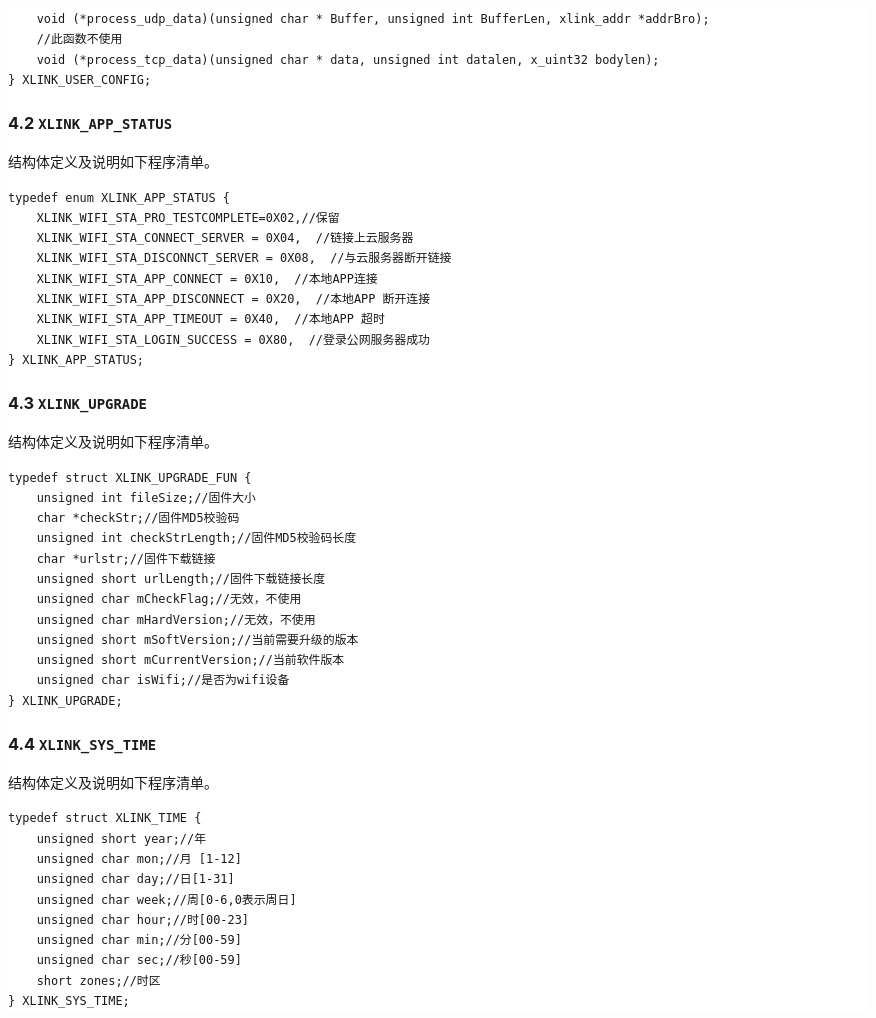 ```
    void (*process_udp_data)(unsigned char * Buffer, unsigned int BufferLen, xlink_addr *addrBro);
	//此函数不使用
    void (*process_tcp_data)(unsigned char * data, unsigned int datalen, x_uint32 bodylen);
} XLINK_USER_CONFIG;
```

### 4.2 `XLINK_APP_STATUS`

结构体定义及说明如下程序清单。

```
typedef enum XLINK_APP_STATUS {
	XLINK_WIFI_STA_PRO_TESTCOMPLETE=0X02,//保留
	XLINK_WIFI_STA_CONNECT_SERVER = 0X04,  //链接上云服务器
	XLINK_WIFI_STA_DISCONNCT_SERVER = 0X08,  //与云服务器断开链接
	XLINK_WIFI_STA_APP_CONNECT = 0X10,  //本地APP连接
	XLINK_WIFI_STA_APP_DISCONNECT = 0X20,  //本地APP 断开连接
	XLINK_WIFI_STA_APP_TIMEOUT = 0X40,  //本地APP 超时
	XLINK_WIFI_STA_LOGIN_SUCCESS = 0X80,  //登录公网服务器成功
} XLINK_APP_STATUS;
```

### 4.3 `XLINK_UPGRADE`

结构体定义及说明如下程序清单。

```
typedef struct XLINK_UPGRADE_FUN {
	unsigned int fileSize;//固件大小
	char *checkStr;//固件MD5校验码
	unsigned int checkStrLength;//固件MD5校验码长度
	char *urlstr;//固件下载链接
	unsigned short urlLength;//固件下载链接长度
	unsigned char mCheckFlag;//无效，不使用
	unsigned char mHardVersion;//无效，不使用
	unsigned short mSoftVersion;//当前需要升级的版本
    unsigned short mCurrentVersion;//当前软件版本
	unsigned char isWifi;//是否为wifi设备
} XLINK_UPGRADE;
```

### 4.4 `XLINK_SYS_TIME`

结构体定义及说明如下程序清单。

```
typedef struct XLINK_TIME {
	unsigned short year;//年
	unsigned char mon;//月 [1-12]
	unsigned char day;//日[1-31]
	unsigned char week;//周[0-6,0表示周日]
	unsigned char hour;//时[00-23]
	unsigned char min;//分[00-59]
	unsigned char sec;//秒[00-59]
	short zones;//时区
} XLINK_SYS_TIME;
```
